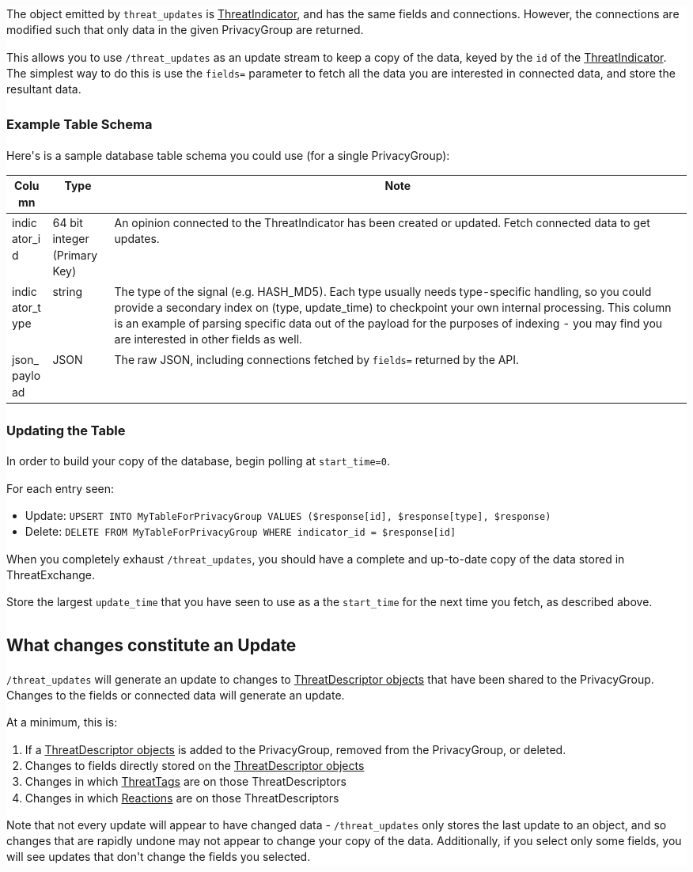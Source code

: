 The object emitted by `threat_updates` is [ThreatIndicator](https://developers.facebook.com/docs/threat-exchange/reference/apis/threat-indicator/), and has the same fields and connections. However, the connections are modified such that only data in the given PrivacyGroup are returned.

This allows you to use `/threat_updates` as an update stream to keep a copy of the data, keyed by the `id` of the [ThreatIndicator](https://developers.facebook.com/docs/threat-exchange/reference/apis/threat-indicator/). The simplest way to do this is use the `fields=` parameter to fetch all the data you are interested in connected data, and store the resultant data.

### Example Table Schema

Here's is a sample database table schema you could use (for a single PrivacyGroup):

| Column | Type | Note |
| --- | --- | --- |
| indicator\_id | 64 bit integer (Primary Key) | An opinion connected to the ThreatIndicator has been created or updated. Fetch connected data to get updates. |
| indicator\_type | string | The type of the signal (e.g. HASH\_MD5). Each type usually needs type-specific handling, so you could provide a secondary index on (type, update\_time) to checkpoint your own internal processing. This column is an example of parsing specific data out of the payload for the purposes of indexing - you may find you are interested in other fields as well. |
| json\_payload | JSON | The raw JSON, including connections fetched by `fields=` returned by the API. |

### Updating the Table

In order to build your copy of the database, begin polling at `start_time=0`.

For each entry seen:

* Update: `UPSERT INTO MyTableForPrivacyGroup VALUES ($response[id], $response[type], $response)`
* Delete: `DELETE FROM MyTableForPrivacyGroup WHERE indicator_id = $response[id]`

When you completely exhaust `/threat_updates`, you should have a complete and up-to-date copy of the data stored in ThreatExchange.

Store the largest `update_time` that you have seen to use as a the `start_time` for the next time you fetch, as described above.

What changes constitute an Update
---------------------------------

`/threat_updates` will generate an update to changes to [ThreatDescriptor objects](https://developers.facebook.com/docs/threat-exchange/reference/apis/threat-descriptor/) that have been shared to the PrivacyGroup. Changes to the fields or connected data will generate an update.

At a minimum, this is:

1. If a [ThreatDescriptor objects](https://developers.facebook.com/docs/threat-exchange/reference/apis/threat-descriptor/) is added to the PrivacyGroup, removed from the PrivacyGroup, or deleted.
2. Changes to fields directly stored on the [ThreatDescriptor objects](https://developers.facebook.com/docs/threat-exchange/reference/apis/threat-descriptor/)
3. Changes in which [ThreatTags](https://developers.facebook.com/docs/threat-exchange/reference/apis/docs/threat-exchange/reference/apis/threattags/) are on those ThreatDescriptors
4. Changes in which [Reactions](https://developers.facebook.com/docs/threat-exchange/reference/apis/docs/threat-exchange/reference/apis/threattags/) are on those ThreatDescriptors

Note that not every update will appear to have changed data - `/threat_updates` only stores the last update to an object, and so changes that are rapidly undone may not appear to change your copy of the data. Additionally, if you select only some fields, you will see updates that don't change the fields you selected.
